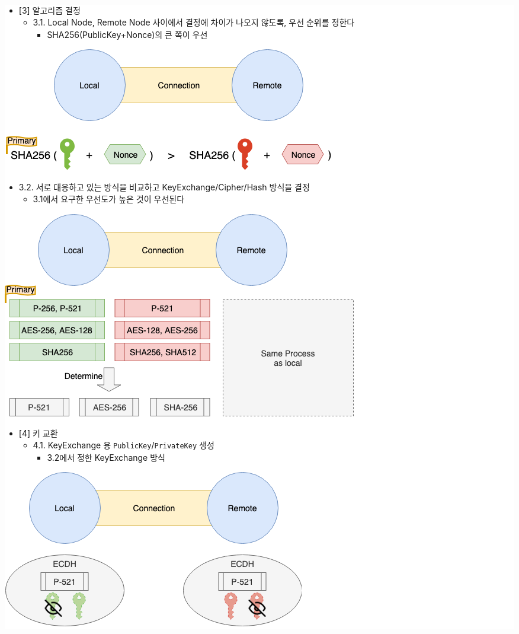 - [3] 알고리즘 결정
  - 3.1. Local Node, Remote Node 사이에서 결정에 차이가 나오지 않도록, 우선 순위를 정한다
    - SHA256(PublicKey+Nonce)의 큰 쪽이 우선

![우선순위 지정](/images/ipfs_id19.png)

  - 3.2. 서로 대응하고 있는 방식을 비교하고 KeyExchange/Cipher/Hash 방식을 결정
    - 3.1에서 요구한 우선도가 높은 것이 우선된다

![교환 방식 비교 결정](/images/ipfs_id20.png)

- [4] 키 교환
  - 4.1. KeyExchange 용 `PublicKey`/`PrivateKey` 생성
    - 3.2에서 정한 KeyExchange 방식

![KeyExchange](/images/ipfs_id21.png)
